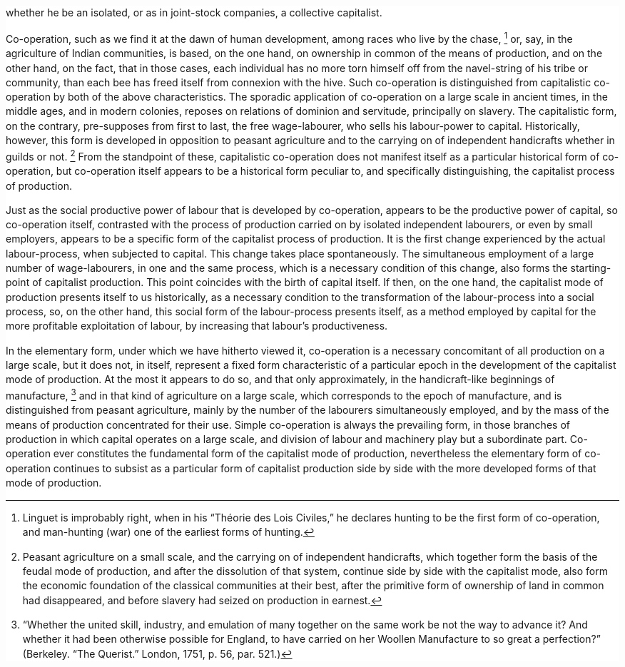 whether he be an isolated, or as in joint-stock companies, a collective capitalist.



Co-operation, such as we find it at the dawn of human development,
among races who live by the chase, [^20] or, say, in
the agriculture of Indian communities, is based, on the one hand, on ownership
in common of the means of production, and on the other hand, on the fact,
that in those cases, each individual has no more torn himself off from
the navel-string of his tribe or community, than each bee has freed itself
from connexion with the hive. Such co-operation is distinguished from capitalistic
co-operation by both of the above characteristics. The sporadic application
of co-operation on a large scale in ancient times, in the middle ages,
and in modern colonies, reposes on relations of dominion and servitude,
principally on slavery. The capitalistic form, on the contrary, pre-supposes
from first to last, the free wage-labourer, who sells his labour-power
to capital. Historically, however, this form is developed in opposition
to peasant agriculture and to the carrying on of independent handicrafts
whether in guilds or not. [^21] From the standpoint of these, capitalistic co-operation does not manifest itself as a particular
historical form of co-operation, but co-operation itself appears to be
a historical form peculiar to, and specifically distinguishing, the capitalist
process of production.

Just as the social productive power of labour that is developed
by co-operation, appears to be the productive power of capital, so
co-operation itself, contrasted with the process of production carried
on by isolated independent labourers, or even by small employers, appears
to be a specific form of the capitalist process of production. It is the
first change experienced by the actual labour-process, when subjected to
capital. This change takes place spontaneously. The simultaneous employment
of a large number of wage-labourers, in one and the same process, which
is a necessary condition of this change, also forms the starting-point
of capitalist production. This point coincides with the birth of capital
itself. If then, on the one hand, the capitalist mode of production presents
itself to us historically, as a necessary condition to the transformation
of the labour-process into a social process, so, on the other hand, this
social form of the labour-process presents itself, as a method employed
by capital for the more profitable exploitation of labour, by increasing
that labour&#8217;s productiveness.


In the elementary form, under which we have hitherto viewed it,
co-operation is a necessary concomitant of all production on a large scale,
but it does not, in itself, represent a fixed form characteristic of a
particular epoch in the development of the capitalist mode of production.
At the most it appears to do so, and that only approximately, in the handicraft-like
beginnings of manufacture, [^22] and in that kind of
agriculture on a large scale, which corresponds to the epoch of manufacture,
and is distinguished from peasant agriculture, mainly by the number of
the labourers simultaneously employed, and by the mass of the means of
production concentrated for their use. Simple co-operation is always the
prevailing form, in those branches of production in which capital operates
on a large scale, and division of labour and machinery play but a subordinate
part.
Co-operation ever constitutes the fundamental form of the capitalist
mode of production, nevertheless the elementary form of co-operation continues
to subsist as a particular form of capitalist production side by side with
the more developed forms of that mode of production.
&nbsp;


[^1]: &#8220;Unquestionably, there is a good deal of difference between the value of one man&#8217;s labour and that of another from strength, dexterity, and honest application. But I am quite sure, from my best observation, that any given five men will, in their total, afford a proportion of labour equal to any other five within the periods of life I have stated; that is, that among such five men there will be one possessing all the qualifications of a good workman, one bad, and the other three middling, and approximating to the first, and the last. So that in so small a platoon as that of even five, you will find the full complement of all that five men can earn.&#8221; (E. Burke, 1. c., pp. 15, 16.) Compare Qu&eacute;telet on the average individual.
[^2]: Professor Roscher claims to have discovered that one needlewoman employed by Mrs. Roscher during two days, does more work than two needlewomen employed together during one day. The learned professor should not study the capitalist process of production in the nursery, nor under circumstances where the principal personage, the capitalist, is wanting.
[^3]: &#8220;Concours de forces.&#8221; (Destutt de Tracy, l.c., p. 80.)
[^4]: &#8220There are numerous operations of so simple a kind as not to admit a division into parts, which cannot be performed without the co-operation of many pairs of hands. I would instance the lifting of a large tree on to a wain ... everything, in short, which cannot be done unless a great many pairs of hands help each other in the same undivided employment and at the same time.&#8221; (E. G. Wakefield: &#8220;A View of the Art of Colonisation.&#8221; London, 1849, p. 168.)
[^5]: &#8220;As one man cannot, and ten men must strain to lift a ton of weight, yet 100 men can do it only by the strength of a finger of each of them.&#8221; (John Betters: &#8220;Proposals for Raising a Colledge of Industry.&#8221; London, 1696, p. 21.)
[^6]: &#8220;There is also&#8221; (when the same number of men are employed by one farmer on 300 acres, instead of by ten farmers with 30 acres a piece) &#8220;an advantage in the proportion of servants, which will not so easily be understood but by practical men; for it is natural to say, as 1 is to 4, so are 3 to 12; but this will not hold good in practice; for in harvest time and many other operations which require that kind of despatch by the throwing many hands together, the work is better and more expeditiously done: f i. in harvest, 2 drivers, 2 loaders, 2 pitchers, 2 rakers, and the rest at the rick, or in the barn, will despatch double the work that the same number of hands would do if divided into different gangs on different farms.&#8221; (&#8220;An Inquiry into the Connexion between the Present Price of Provisions and the Size of Farms.&#8221; By a Farmer. London, 1773, pp. 7, 8.)
[^7]: Strictly, Aristotle&#8217;s definition is that man is by nature a town-citizen. This is quite as characteristic of ancient classical society as Franklin&#8217;s definition of man, as a tool-making animal, is characteristic of Yankeedom.
[^8]: &#8220;On doit encore remarquer que cette division partielle de travail peut se faire quand m&ecirc;me les ouvriers sont occup�s d&#8217;une m&ecirc;me besogne. Des ma&ccedil;ons par exemple, occup&eacute;s &agrave; faire passer de mains en mains des briques &agrave; un &eacute;chafaudage sup&eacute;rieur, font tous la m&ecirc;me besogne, et pourtant il existe parmi eux une esp&egrave;ce de division de travail, qui consiste en ce que chacun d&#8217;eux fait passer la brique par un espace donn&eacute;, et que tous ensemble la font parvenir beaucoup plus promptement &agrave; l&#8217;endroit marqu� qu&#8217;ils ne le feraient si chacun d&#8217;eux portait sa brique s&eacute;par&eacute;ment jusqu&#8217;&agrave; l&#8217;&eacute;chafaudage sup&eacute;rieur.&#8221; [It should be noted further that this partial division of labour can occur even when the workers are engaged in the same task. Masons, for example, engaged in passing bricks from hand to hand to a higher stage of the building, are all performing the same task, and yet there does exist amongst them a sort of division of labour. This consists in the fact that each of them passes the brick through a given space, and, taken together, they make it arrive much more quickly at the required spot than they would do if each of them carried his brick separately to the upper storey] (F. Skarbek: &#8220;Th&eacute;orie des richesses sociales.&#8221; Paris, 1839, t. I, pp. 97, 98.)
[^9]: &#8220;Est-il question d&#8217;ex&eacute;cuter un travail compliqu&eacute;, plusieurs choses doivent &ecirc;tre faites simultan&eacute;ment. L&#8217;un en fait une pendant que l&#8217;autre en fait une autre, et tous contribuent &agrave; l&#8217;effet qu&#8217;un seul homme n&#8217;aurait pu produire. L&#8217;un rame pendant que l&#8217;autre tient le gouvernail, et qu&#8217;un troisi&egrave;me jette le filet on harponne le poisson, et la p&ecirc;che a un succ&egrave;s impossible sans ce concours.&#8221; [Is it a question of undertaking a complex piece of labour? Many things must be done simultaneously. One person does one thing, while another does something else, and they all contribute to an effect that a single man would be unable to produce. One rows while the other holds the rudder, and a third casts the net or harpoons the fish; in this way fishing enjoys a success that would be impossible without this cooperation] (Destutt de Tracy, l.c.)
[^10]: &#8220;The doing of it (agricultural work) at the critical juncture is of so much the greater consequence.&#8221; (&#8220;An Inquiry into the Connexion between the Present Price,&#8221; &amp;c., p. 9.) &#8220;In agriculture, there is no more important factor than that of time.&#8221; (Liebig: &#8220;Ueber Theorie und Praxis in der Landwirtschaft.&#8221; 1856, p. 23.)
[^11]: &#8220;The next evil is one which one would scarcely expect to find in a country which exports more labour than any other in the world, with the exception, perhaps, of China and England &#8211; the impossibility of procuring a sufficient number of hands to clean the cotton. The consequence of this is that large quantities of the crop are left unpicked, while another portion is gathered from the ground when it has fallen, and is of course discoloured and partially rotted, so that for want of labour at the proper season the cultivator is actually forced to submit to the loss of a large part of that crop for which England is so anxiously looking.&#8221; (&#8220;Bengal Hurkaru.&#8221; Bi-Monthly Overland Summary of News, 22nd July, 1861.)
[^12]: In the progress of culture &#8220;all, and perhaps more than all, the capital and labour which once loosely occupied 500 acres, are now concentrated for the more complete tillage of 100.&#8221; Although &#8220;relatively to the amount of capital and labour employed, space is concentrated, it is an enlarged sphere of production, as compared to the sphere of production formerly occupied or worked upon by one single independent agent of production.&#8221; (R. Jones: &#8220;An Essay on the Distribution of Wealth,&#8221; part I. On Rent. London, 1831. p. 191.)
[^13]: &#8220;La forza di ciascuno uomo &egrave; minima, ma la riunione delle minime forze forma una forza totale maggiore anche della somma delle forze medesime fino a che le forze per essere riunite possono diminuere il tempo ed accrescere lo spazio della loro azione.&#8221; (G. R. Carli, Note to P. Verri, l.c., t. xv., p. 196.)
[^14]: &#8220;Profits ... is the sole end of trade.&#8221; (J. Vanderlint, l.c., p. 11.)
[^15]: That Philistine paper, the Spectator, states that after the introduction of a sort of partnership between capitalist and workmen in the &#8220;Wirework Company of Manchester,&#8221;  &#8220;the first result was a sudden decrease in waste, the men not seeing why they should waste their own property any more than any other master&#8217;s, and waste is, perhaps, next to bad debts, the greatest source of manufacturing loss.&#8221; The same paper finds that the main defect in the Rochdale co-operative experiments is this: &#8220;They showed that associations of workmen could manage shops, mills, and almost all forms of industry with success, and they immediately improved the condition of the men; but then they did not leave a clear place for masters.&#8221; Quelle horreur!
[^16]: Professor Cairnes, after stating that the superintendence of labour is a leading feature of production by slaves in the Southern States of North America, continues: &#8220;The peasant proprietor (of the North), appropriating the whole produce of his toil, needs no other stimulus to exertion. Superintendence is here completely dispensed with.&#8221; (Cairnes, l.c., pp. 48, 49.)
[^17]: Sir James Steuart, a writer altogether remarkable for his quick eye for the characteristic social distinctions between different modes of production, says: &#8220;Why do large undertakings in the manufacturing way ruin private industry, but by coming nearer to the simplicity of slaves?&#8221; (&#8220;Prin. of Pol. Econ.,&#8221; London, 1767, v. I., pp. 167, 168.)
[^18]: Auguste Comte and his school might therefore have shown that feudal lords are an eternal necessity in the same way that they have done in the case of the lords of capital.
[^19]: R. Jones. &#8220;Textbook of Lectures,&#8221; &amp;c., pp. 77, 78. The ancient Assyrian, Egyptian, and other collections in London, and in other European capitals, make us eye-witnesses of the modes of carrying on that co-operative labour.
[^20]: Linguet is improbably right, when in his &#8220;Th&eacute;orie des Lois Civiles,&#8221; he declares hunting to be the first form of co-operation, and man-hunting (war) one of the earliest forms of hunting.
[^21]: Peasant agriculture on a small scale, and the carrying on of independent handicrafts, which together form the basis of the feudal mode of production, and after the dissolution of that system, continue side by side with the capitalist mode, also form the economic foundation of the classical communities at their best, after the primitive form of ownership of land in common had disappeared, and before slavery had seized on production in earnest.
[^22]: &#8220;Whether the united skill, industry, and emulation of many together on the same work be not the way to advance it? And whether it had been otherwise possible for England, to have carried on her Woollen Manufacture to so great a perfection?&#8221; (Berkeley. &#8220;The Querist.&#8221; London, 1751, p. 56, par. 521.)